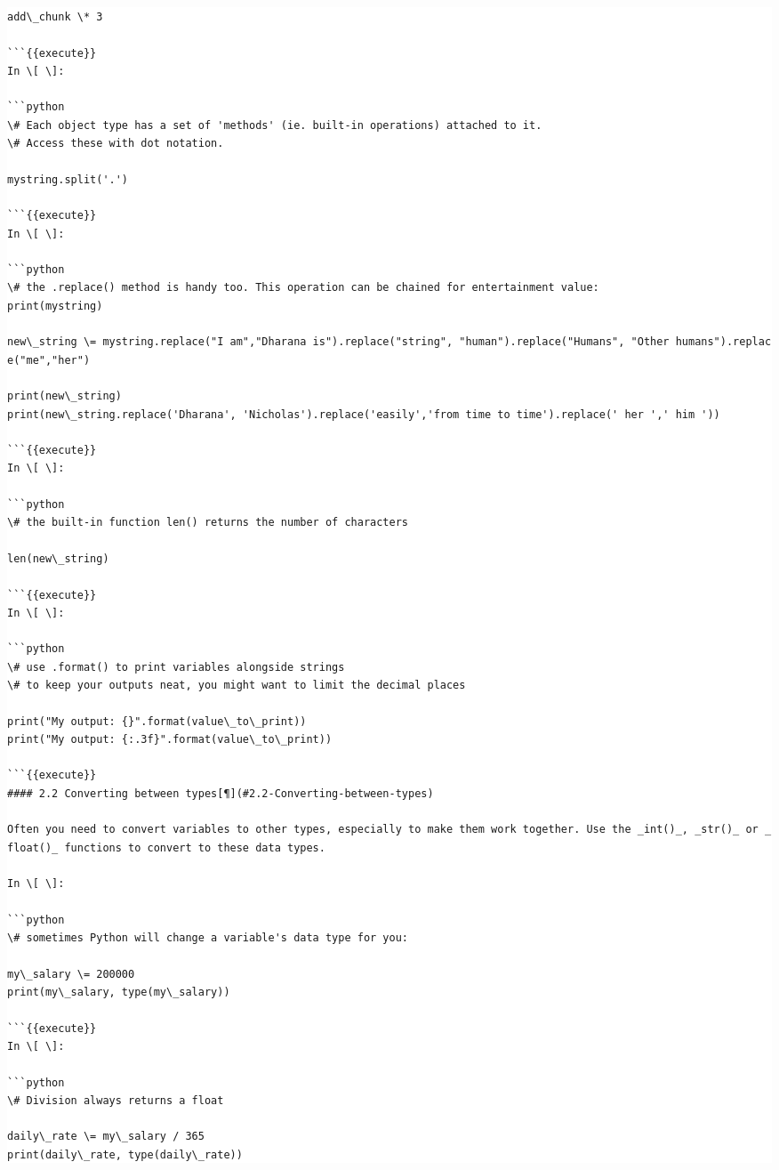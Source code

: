 ```scrap
add\_chunk \* 3

```{{execute}}
In \[ \]:

```python
\# Each object type has a set of 'methods' (ie. built-in operations) attached to it. 
\# Access these with dot notation.

mystring.split('.')

```{{execute}}
In \[ \]:

```python
\# the .replace() method is handy too. This operation can be chained for entertainment value:
print(mystring)

new\_string \= mystring.replace("I am","Dharana is").replace("string", "human").replace("Humans", "Other humans").replace("me","her")

print(new\_string)
print(new\_string.replace('Dharana', 'Nicholas').replace('easily','from time to time').replace(' her ',' him '))

```{{execute}}
In \[ \]:

```python
\# the built-in function len() returns the number of characters

len(new\_string)

```{{execute}}
In \[ \]:

```python
\# use .format() to print variables alongside strings
\# to keep your outputs neat, you might want to limit the decimal places

print("My output: {}".format(value\_to\_print))
print("My output: {:.3f}".format(value\_to\_print))

```{{execute}}
#### 2.2 Converting between types[¶](#2.2-Converting-between-types)

Often you need to convert variables to other types, especially to make them work together. Use the _int()_, _str()_ or _float()_ functions to convert to these data types.

In \[ \]:

```python
\# sometimes Python will change a variable's data type for you:

my\_salary \= 200000
print(my\_salary, type(my\_salary))

```{{execute}}
In \[ \]:

```python
\# Division always returns a float

daily\_rate \= my\_salary / 365
print(daily\_rate, type(daily\_rate))
```